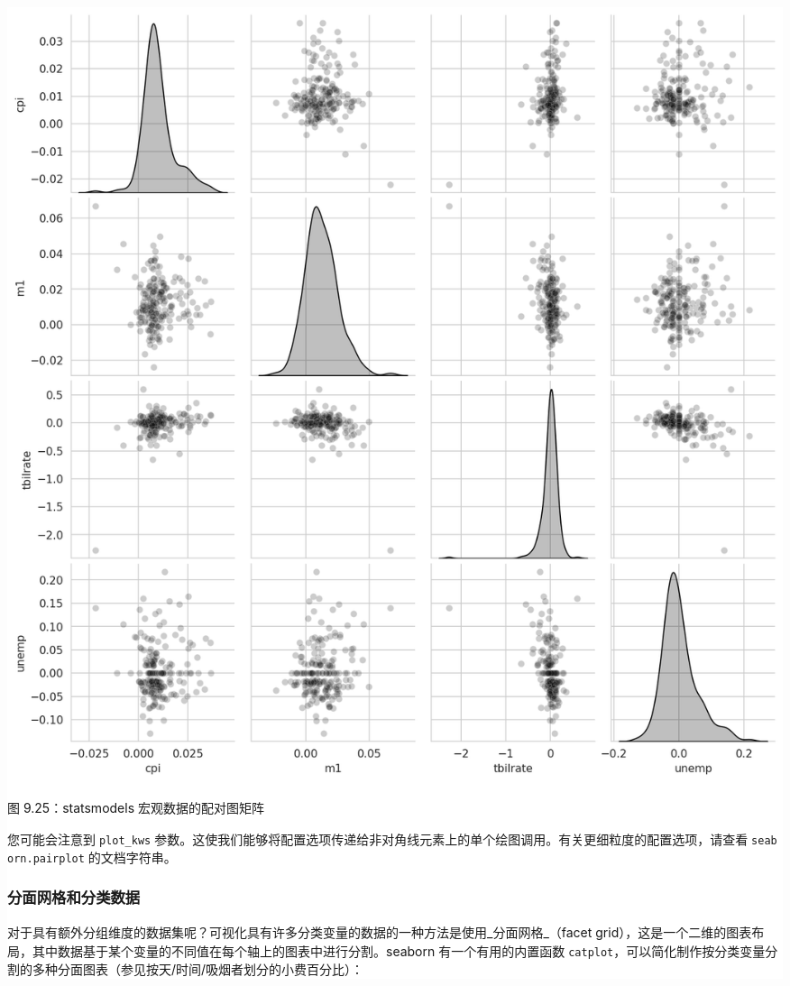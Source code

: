 ![](images/img_dff02874.png)

图 9.25：statsmodels 宏观数据的配对图矩阵

您可能会注意到 `plot_kws` 参数。这使我们能够将配置选项传递给非对角线元素上的单个绘图调用。有关更细粒度的配置选项，请查看 `seaborn.pairplot` 的文档字符串。

### 分面网格和分类数据

对于具有额外分组维度的数据集呢？可视化具有许多分类变量的数据的一种方法是使用_分面网格_（facet grid），这是一个二维的图表布局，其中数据基于某个变量的不同值在每个轴上的图表中进行分割。seaborn 有一个有用的内置函数 `catplot`，可以简化制作按分类变量分割的多种分面图表（参见按天/时间/吸烟者划分的小费百分比）：
    